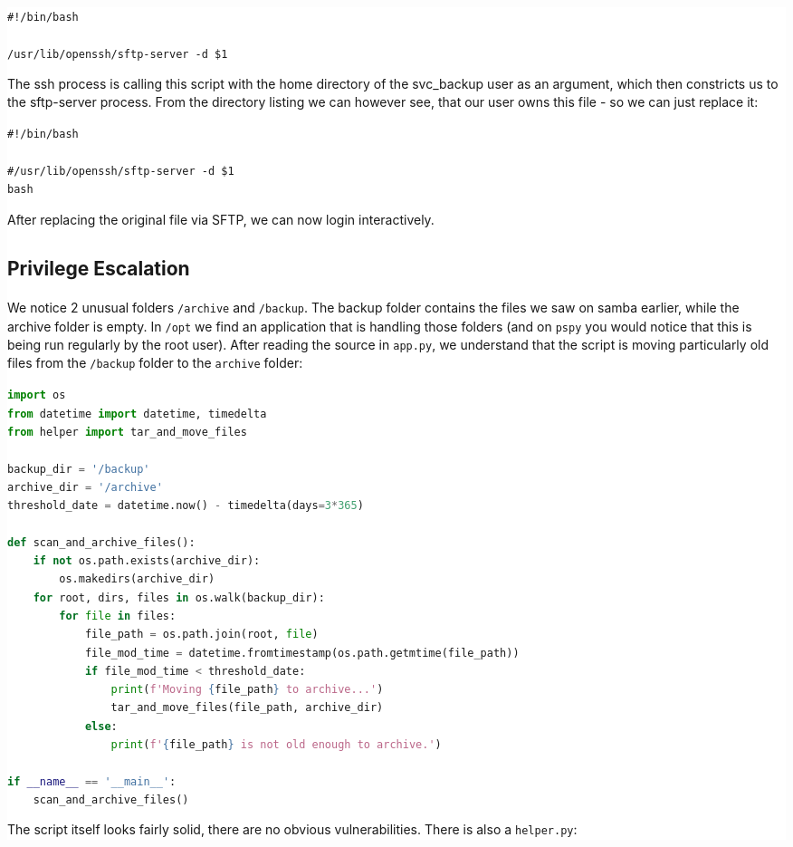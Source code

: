 ```
#!/bin/bash

/usr/lib/openssh/sftp-server -d $1
```

The ssh process is calling this script with the home directory of the svc_backup user as an argument, which then constricts us to the sftp-server process. From the directory listing we can however see, that our user owns this file - so we can just replace it:

```
#!/bin/bash

#/usr/lib/openssh/sftp-server -d $1
bash
```

After replacing the original file via SFTP, we can now login interactively. 

## Privilege Escalation

We notice 2 unusual folders `/archive` and `/backup`. The backup folder contains the files we saw on samba earlier, while the archive folder is empty. In `/opt` we find an application that is handling those folders (and on `pspy` you would notice that this is being run regularly by the root user). After reading the source in `app.py`, we understand that the script is moving particularly old files from the `/backup` folder to the `archive` folder:

```python
import os
from datetime import datetime, timedelta
from helper import tar_and_move_files

backup_dir = '/backup'
archive_dir = '/archive'
threshold_date = datetime.now() - timedelta(days=3*365)

def scan_and_archive_files():
    if not os.path.exists(archive_dir):
        os.makedirs(archive_dir)
    for root, dirs, files in os.walk(backup_dir):
        for file in files:
            file_path = os.path.join(root, file)
            file_mod_time = datetime.fromtimestamp(os.path.getmtime(file_path))
            if file_mod_time < threshold_date:
                print(f'Moving {file_path} to archive...')
                tar_and_move_files(file_path, archive_dir)
            else:
                print(f'{file_path} is not old enough to archive.')

if __name__ == '__main__':
    scan_and_archive_files()
```

The script itself looks fairly solid, there are no obvious vulnerabilities. There is also a `helper.py`:
